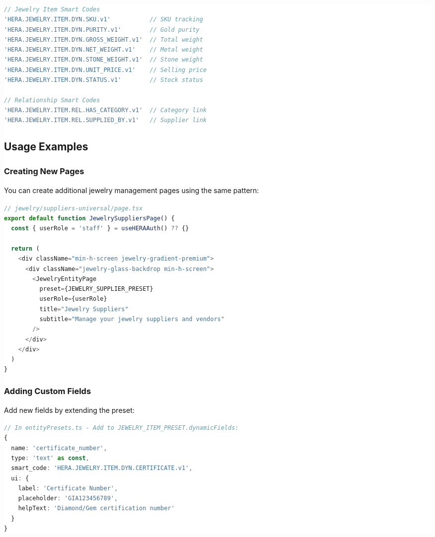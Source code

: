 ```typescript
// Jewelry Item Smart Codes
'HERA.JEWELRY.ITEM.DYN.SKU.v1'           // SKU tracking
'HERA.JEWELRY.ITEM.DYN.PURITY.v1'        // Gold purity
'HERA.JEWELRY.ITEM.DYN.GROSS_WEIGHT.v1'  // Total weight
'HERA.JEWELRY.ITEM.DYN.NET_WEIGHT.v1'    // Metal weight
'HERA.JEWELRY.ITEM.DYN.STONE_WEIGHT.v1'  // Stone weight
'HERA.JEWELRY.ITEM.DYN.UNIT_PRICE.v1'    // Selling price
'HERA.JEWELRY.ITEM.DYN.STATUS.v1'        // Stock status

// Relationship Smart Codes
'HERA.JEWELRY.ITEM.REL.HAS_CATEGORY.v1'  // Category link
'HERA.JEWELRY.ITEM.REL.SUPPLIED_BY.v1'   // Supplier link
```

## Usage Examples

### Creating New Pages

You can create additional jewelry management pages using the same pattern:

```typescript
// jewelry/suppliers-universal/page.tsx
export default function JewelrySuppliersPage() {
  const { userRole = 'staff' } = useHERAAuth() ?? {}

  return (
    <div className="min-h-screen jewelry-gradient-premium">
      <div className="jewelry-glass-backdrop min-h-screen">
        <JewelryEntityPage
          preset={JEWELRY_SUPPLIER_PRESET}
          userRole={userRole}
          title="Jewelry Suppliers"
          subtitle="Manage your jewelry suppliers and vendors"
        />
      </div>
    </div>
  )
}
```

### Adding Custom Fields

Add new fields by extending the preset:

```typescript
// In entityPresets.ts - Add to JEWELRY_ITEM_PRESET.dynamicFields:
{ 
  name: 'certificate_number', 
  type: 'text' as const, 
  smart_code: 'HERA.JEWELRY.ITEM.DYN.CERTIFICATE.v1',
  ui: {
    label: 'Certificate Number',
    placeholder: 'GIA123456789',
    helpText: 'Diamond/Gem certification number'
  }
}
```
